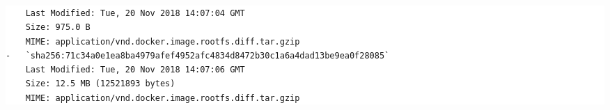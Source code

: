 		Last Modified: Tue, 20 Nov 2018 14:07:04 GMT  
		Size: 975.0 B  
		MIME: application/vnd.docker.image.rootfs.diff.tar.gzip
	-	`sha256:71c34a0e1ea8ba4979afef4952afc4834d8472b30c1a6a4dad13be9ea0f28085`  
		Last Modified: Tue, 20 Nov 2018 14:07:06 GMT  
		Size: 12.5 MB (12521893 bytes)  
		MIME: application/vnd.docker.image.rootfs.diff.tar.gzip
